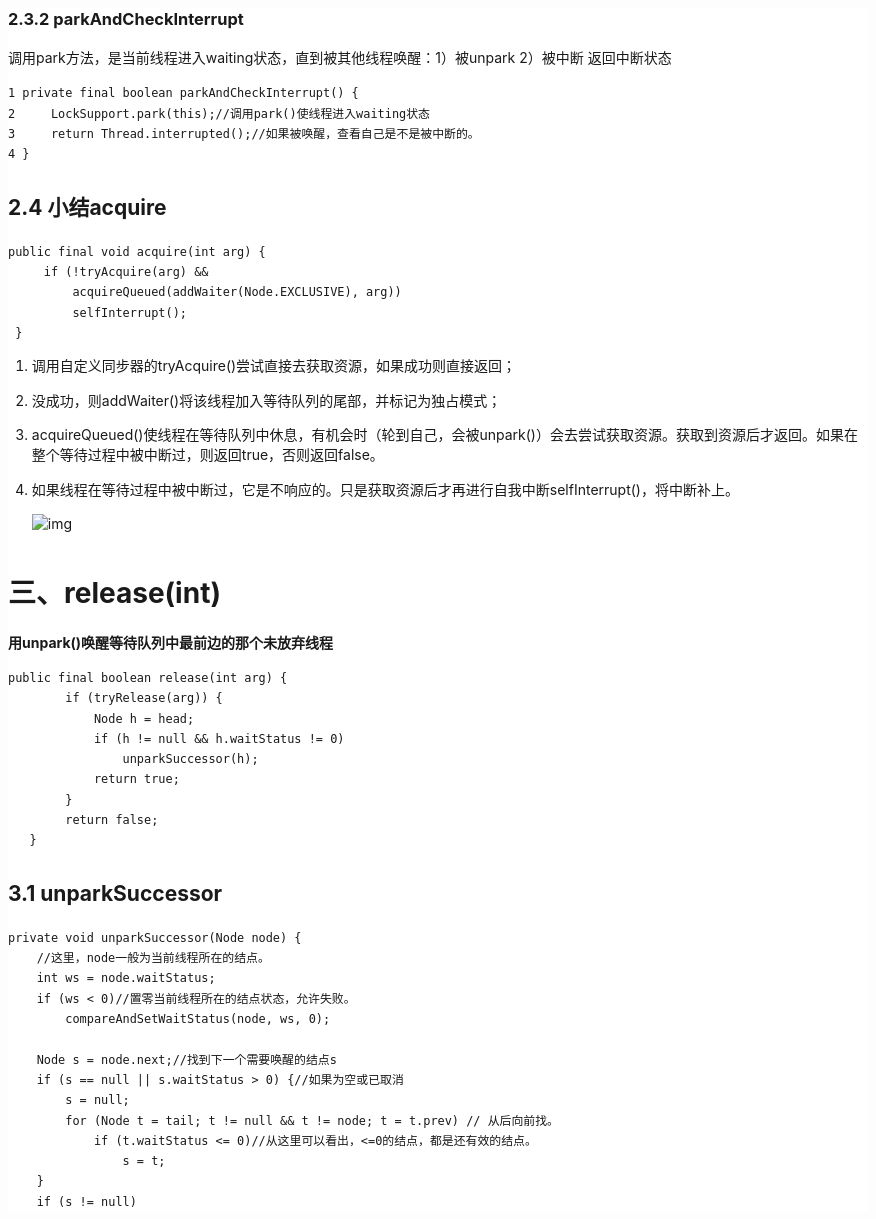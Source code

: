 ### 2.3.2 parkAndCheckInterrupt

调用park方法，是当前线程进入waiting状态，直到被其他线程唤醒：1）被unpark  2）被中断
返回中断状态

```
1 private final boolean parkAndCheckInterrupt() {
2     LockSupport.park(this);//调用park()使线程进入waiting状态
3     return Thread.interrupted();//如果被唤醒，查看自己是不是被中断的。
4 }
```

## 2.4 小结acquire

```
public final void acquire(int arg) {
     if (!tryAcquire(arg) &&
         acquireQueued(addWaiter(Node.EXCLUSIVE), arg))
         selfInterrupt();
 }
```

1. 调用自定义同步器的tryAcquire()尝试直接去获取资源，如果成功则直接返回；

2. 没成功，则addWaiter()将该线程加入等待队列的尾部，并标记为独占模式；

3. acquireQueued()使线程在等待队列中休息，有机会时（轮到自己，会被unpark()）会去尝试获取资源。获取到资源后才返回。如果在整个等待过程中被中断过，则返回true，否则返回false。

4. 如果线程在等待过程中被中断过，它是不响应的。只是获取资源后才再进行自我中断selfInterrupt()，将中断补上。

   ![img](D:\myself\springboot-example\文档\typora\images\aqs02.png)

# 三、release(int)

**用unpark()唤醒等待队列中最前边的那个未放弃线程**

```
public final boolean release(int arg) {
        if (tryRelease(arg)) {
            Node h = head;
            if (h != null && h.waitStatus != 0)
                unparkSuccessor(h);
            return true;
        }
        return false;
   }
```

## 3.1 unparkSuccessor

```
private void unparkSuccessor(Node node) {
    //这里，node一般为当前线程所在的结点。
    int ws = node.waitStatus;
    if (ws < 0)//置零当前线程所在的结点状态，允许失败。
        compareAndSetWaitStatus(node, ws, 0);

    Node s = node.next;//找到下一个需要唤醒的结点s
    if (s == null || s.waitStatus > 0) {//如果为空或已取消
        s = null;
        for (Node t = tail; t != null && t != node; t = t.prev) // 从后向前找。
            if (t.waitStatus <= 0)//从这里可以看出，<=0的结点，都是还有效的结点。
                s = t;
    }
    if (s != null)
```